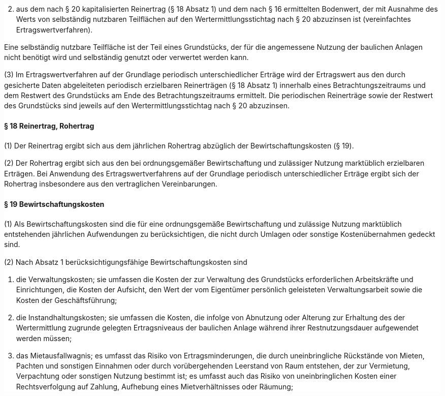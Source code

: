 2.  aus dem nach § 20 kapitalisierten Reinertrag (§ 18 Absatz 1) und dem
    nach § 16 ermittelten Bodenwert, der mit Ausnahme des Werts von
    selbständig nutzbaren Teilflächen auf den Wertermittlungsstichtag nach
    § 20 abzuzinsen ist (vereinfachtes Ertragswertverfahren).



Eine selbständig nutzbare Teilfläche ist der Teil eines Grundstücks,
der für die angemessene Nutzung der baulichen Anlagen nicht benötigt
wird und selbständig genutzt oder verwertet werden kann.

(3) Im Ertragswertverfahren auf der Grundlage periodisch
unterschiedlicher Erträge wird der Ertragswert aus den durch
gesicherte Daten abgeleiteten periodisch erzielbaren Reinerträgen (§
18 Absatz 1) innerhalb eines Betrachtungszeitraums und dem Restwert
des Grundstücks am Ende des Betrachtungszeitraums ermittelt. Die
periodischen Reinerträge sowie der Restwert des Grundstücks sind
jeweils auf den Wertermittlungsstichtag nach § 20 abzuzinsen.


#### § 18 Reinertrag, Rohertrag

(1) Der Reinertrag ergibt sich aus dem jährlichen Rohertrag abzüglich
der Bewirtschaftungskosten (§ 19).

(2) Der Rohertrag ergibt sich aus den bei ordnungsgemäßer
Bewirtschaftung und zulässiger Nutzung marktüblich erzielbaren
Erträgen. Bei Anwendung des Ertragswertverfahrens auf der Grundlage
periodisch unterschiedlicher Erträge ergibt sich der Rohertrag
insbesondere aus den vertraglichen Vereinbarungen.


#### § 19 Bewirtschaftungskosten

(1) Als Bewirtschaftungskosten sind die für eine ordnungsgemäße
Bewirtschaftung und zulässige Nutzung marktüblich entstehenden
jährlichen Aufwendungen zu berücksichtigen, die nicht durch Umlagen
oder sonstige Kostenübernahmen gedeckt sind.

(2) Nach Absatz 1 berücksichtigungsfähige Bewirtschaftungskosten sind

1.  die Verwaltungskosten; sie umfassen die Kosten der zur Verwaltung des
    Grundstücks erforderlichen Arbeitskräfte und Einrichtungen, die Kosten
    der Aufsicht, den Wert der vom Eigentümer persönlich geleisteten
    Verwaltungsarbeit sowie die Kosten der Geschäftsführung;


2.  die Instandhaltungskosten; sie umfassen die Kosten, die infolge von
    Abnutzung oder Alterung zur Erhaltung des der Wertermittlung zugrunde
    gelegten Ertragsniveaus der baulichen Anlage während ihrer
    Restnutzungsdauer aufgewendet werden müssen;


3.  das Mietausfallwagnis; es umfasst das Risiko von Ertragsminderungen,
    die durch uneinbringliche Rückstände von Mieten, Pachten und sonstigen
    Einnahmen oder durch vorübergehenden Leerstand von Raum entstehen, der
    zur Vermietung, Verpachtung oder sonstigen Nutzung bestimmt ist; es
    umfasst auch das Risiko von uneinbringlichen Kosten einer
    Rechtsverfolgung auf Zahlung, Aufhebung eines Mietverhältnisses oder
    Räumung;
